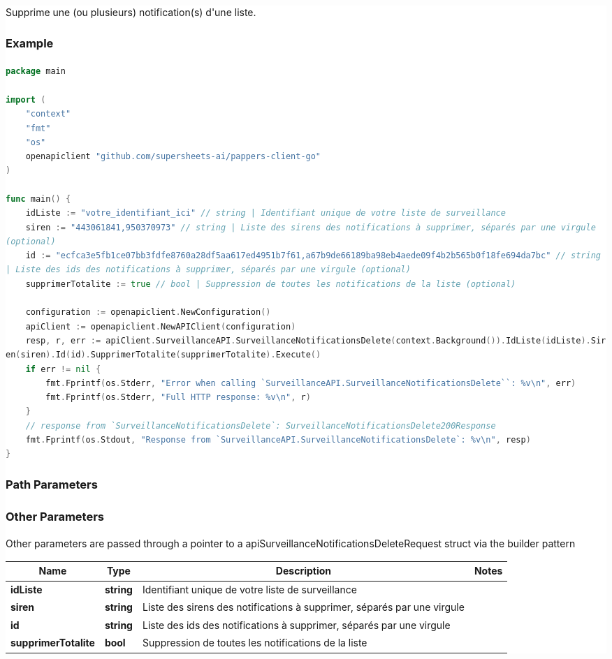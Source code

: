 Supprime une (ou plusieurs) notification(s) d'une liste.



### Example

```go
package main

import (
	"context"
	"fmt"
	"os"
	openapiclient "github.com/supersheets-ai/pappers-client-go"
)

func main() {
	idListe := "votre_identifiant_ici" // string | Identifiant unique de votre liste de surveillance
	siren := "443061841,950370973" // string | Liste des sirens des notifications à supprimer, séparés par une virgule (optional)
	id := "ecfca3e5fb1ce07bb3fdfe8760a28df5aa617ed4951b7f61,a67b9de66189ba98eb4aede09f4b2b565b0f18fe694da7bc" // string | Liste des ids des notifications à supprimer, séparés par une virgule (optional)
	supprimerTotalite := true // bool | Suppression de toutes les notifications de la liste (optional)

	configuration := openapiclient.NewConfiguration()
	apiClient := openapiclient.NewAPIClient(configuration)
	resp, r, err := apiClient.SurveillanceAPI.SurveillanceNotificationsDelete(context.Background()).IdListe(idListe).Siren(siren).Id(id).SupprimerTotalite(supprimerTotalite).Execute()
	if err != nil {
		fmt.Fprintf(os.Stderr, "Error when calling `SurveillanceAPI.SurveillanceNotificationsDelete``: %v\n", err)
		fmt.Fprintf(os.Stderr, "Full HTTP response: %v\n", r)
	}
	// response from `SurveillanceNotificationsDelete`: SurveillanceNotificationsDelete200Response
	fmt.Fprintf(os.Stdout, "Response from `SurveillanceAPI.SurveillanceNotificationsDelete`: %v\n", resp)
}
```

### Path Parameters



### Other Parameters

Other parameters are passed through a pointer to a apiSurveillanceNotificationsDeleteRequest struct via the builder pattern


Name | Type | Description  | Notes
------------- | ------------- | ------------- | -------------
 **idListe** | **string** | Identifiant unique de votre liste de surveillance | 
 **siren** | **string** | Liste des sirens des notifications à supprimer, séparés par une virgule | 
 **id** | **string** | Liste des ids des notifications à supprimer, séparés par une virgule | 
 **supprimerTotalite** | **bool** | Suppression de toutes les notifications de la liste | 
